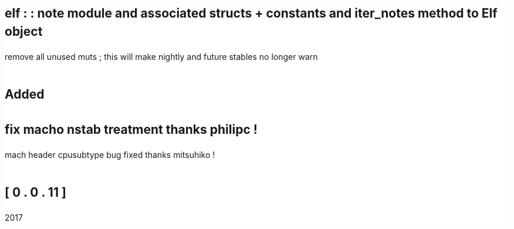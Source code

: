 elf
:
:
note
module
and
associated
structs
+
constants
and
iter_notes
method
to
Elf
object
-
remove
all
unused
muts
;
this
will
make
nightly
and
future
stables
no
longer
warn
#
#
#
Added
-
fix
macho
nstab
treatment
thanks
philipc
!
-
mach
header
cpusubtype
bug
fixed
thanks
mitsuhiko
!
#
#
[
0
.
0
.
11
]
-
2017